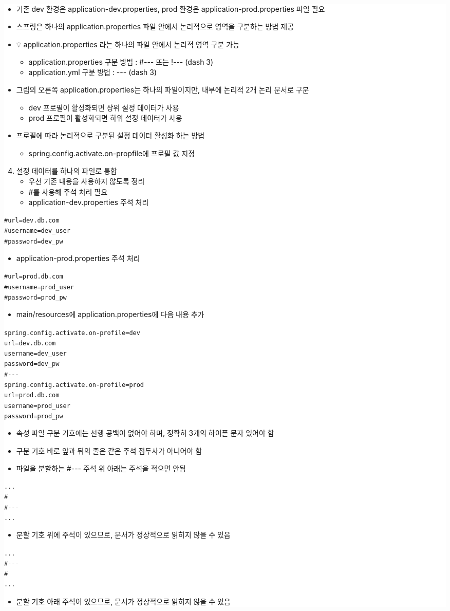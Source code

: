   - 기존 dev 환경은 application-dev.properties, prod 환경은 application-prod.properties 파일 필요
  - 스프링은 하나의 application.properties 파일 안에서 논리적으로 영역을 구분하는 방법 제공
  - 💡 application.properties 라는 하나의 파일 안에서 논리적 영역 구분 가능
    + application.properties 구분 방법 : #--- 또는 !--- (dash 3)
    + application.yml 구분 방법 : --- (dash 3)

  - 그림의 오른쪽 application.properties는 하나의 파일이지만, 내부에 논리적 2개 논리 문서로 구분
    + dev 프로필이 활성화되면 상위 설정 데이터가 사용
    + prod 프로필이 활성화되면 하위 설정 데이터가 사용
  - 프로필에 따라 논리적으로 구분된 설정 데이터 활성화 하는 방법
    + spring.config.activate.on-propfile에 프로필 값 지정

4. 설정 데이터를 하나의 파일로 통합
   - 우선 기존 내용을 사용하지 않도록 정리
   - #를 사용해 주석 처리 필요
   - application-dev.properties 주석 처리
```properties
#url=dev.db.com
#username=dev_user
#password=dev_pw
```

  - application-prod.properties 주석 처리
```properties
#url=prod.db.com
#username=prod_user
#password=prod_pw
```

  - main/resources에 application.properties에 다음 내용 추가
```properties
spring.config.activate.on-profile=dev
url=dev.db.com
username=dev_user
password=dev_pw
#---
spring.config.activate.on-profile=prod
url=prod.db.com
username=prod_user
password=prod_pw
```
  - 속성 파일 구분 기호에는 선행 공백이 없어야 하며, 정확히 3개의 하이픈 문자 있어야 함
  - 구분 기호 바로 앞과 뒤의 줄은 같은 주석 접두사가 아니어야 함

  - 파일을 분할하는 #--- 주석 위 아래는 주석을 적으면 안됨
```properties
...
#
#---
...
```
  - 분할 기호 위에 주석이 있으므로, 문서가 정상적으로 읽히지 않을 수 있음
```properties
...
#---
#
...
```
  - 분할 기호 아래 주석이 있으므로, 문서가 정상적으로 읽히지 않을 수 있음
